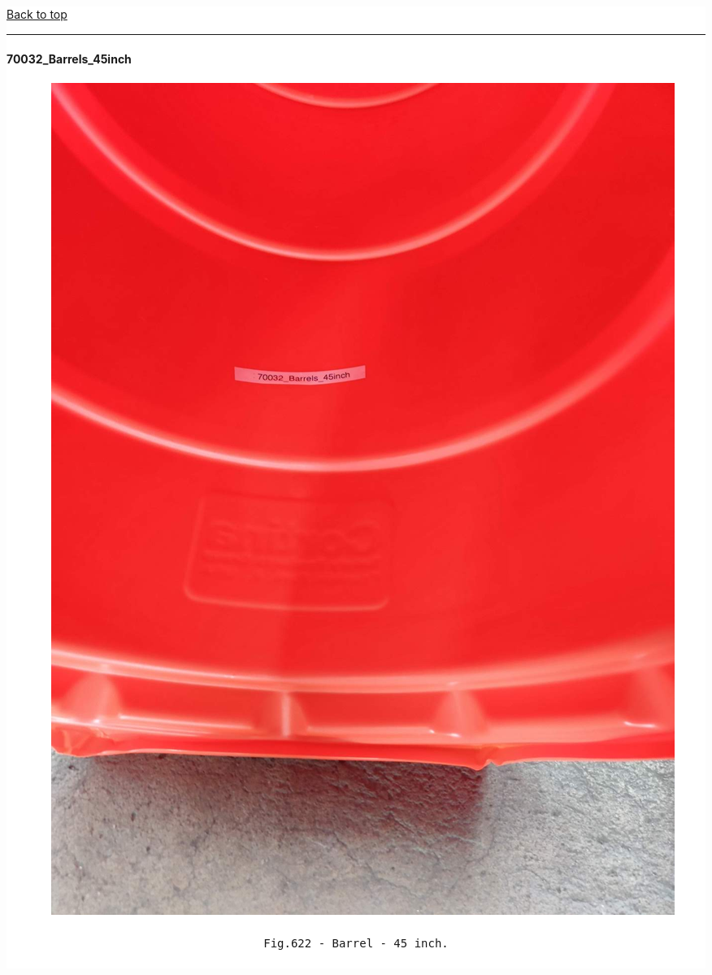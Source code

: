 <a href="#hardware_workzones_pennsylvaniaadsequipmentinventory">Back to top</a>
***

#### 70032_Barrels_45inch

<pre align="center">
  <img src="./Images/IMG_20230801_193516.jpg">
  <figcaption>Fig.622 - Barrel - 45 inch.</figcaption>
</pre>
